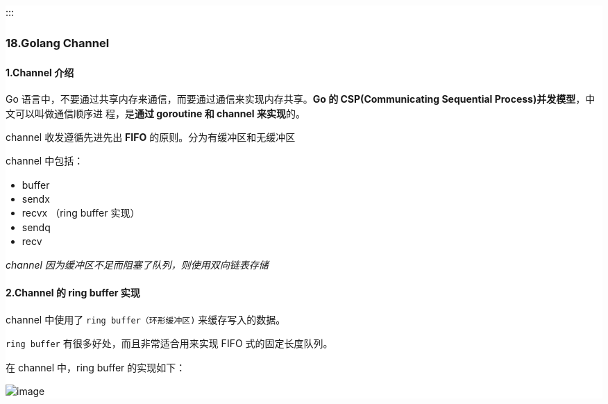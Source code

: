 :::

### 18.Golang Channel

#### 1.Channel 介绍

Go 语言中，不要通过共享内存来通信，而要通过通信来实现内存共享。**Go 的 CSP(Communicating Sequential Process)并发模型**，中文可以叫做通信顺序进 程，是**通过 goroutine 和 channel 来实现**的。

channel 收发遵循先进先出 **FIFO** 的原则。分为有缓冲区和无缓冲区

channel 中包括：

-   buffer
-   sendx
-   recvx （ring buffer 实现）
-   sendq
-   recv

_channel 因为缓冲区不足而阻塞了队列，则使用双向链表存储_

#### 2.Channel 的 ring buffer 实现

channel 中使用了 `ring buffer（环形缓冲区)` 来缓存写入的数据。

`ring buffer` 有很多好处，而且非常适合用来实现 FIFO 式的固定长度队列。

在 channel 中，ring buffer 的实现如下：

![image](https://cdn.jsdelivr.net/gh/brook-w/image-hosting@master/go/interview/image.2lu0r7d9vg80.png)
